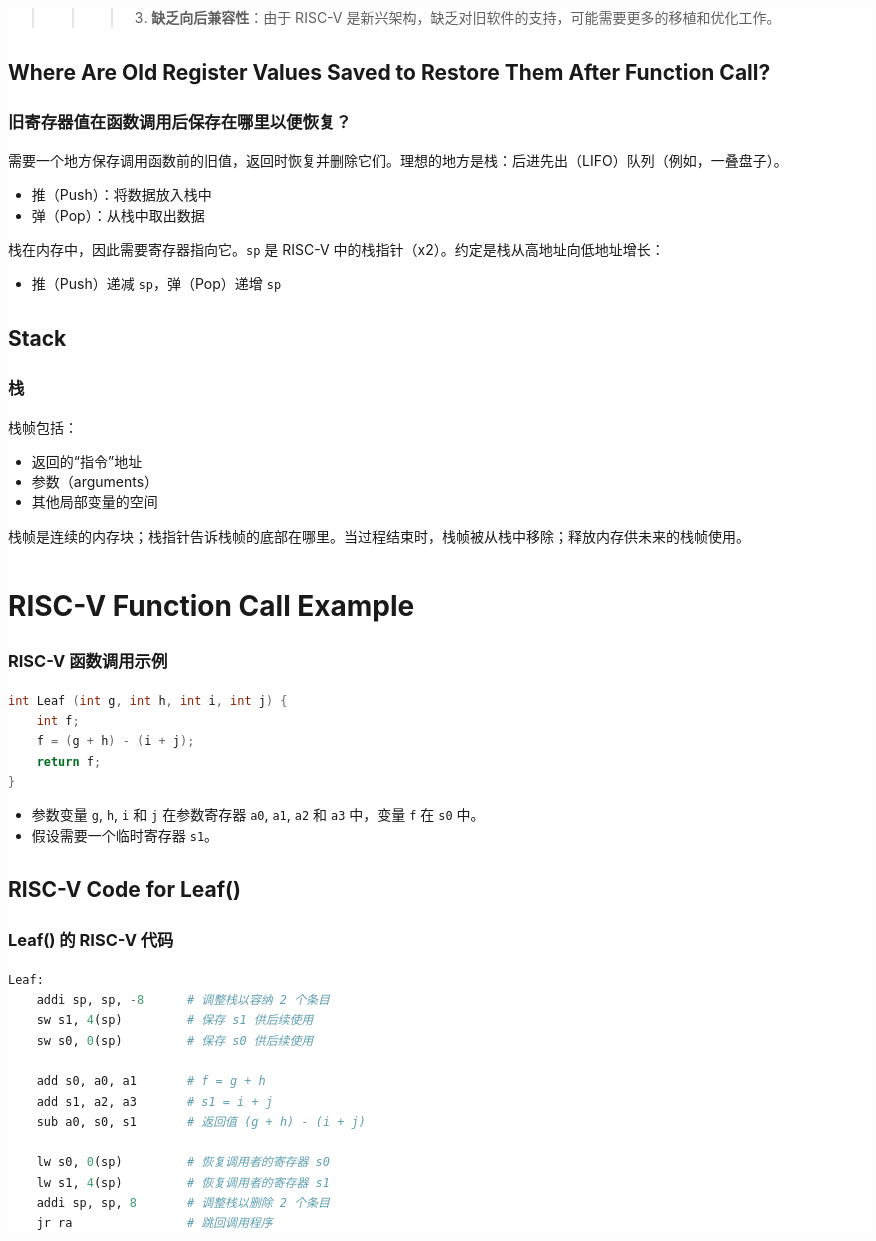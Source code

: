 > > > 3. **缺乏向后兼容性**：由于 RISC-V 是新兴架构，缺乏对旧软件的支持，可能需要更多的移植和优化工作。
> > >

## Where Are Old Register Values Saved to Restore Them After Function Call?

### 旧寄存器值在函数调用后保存在哪里以便恢复？

需要一个地方保存调用函数前的旧值，返回时恢复并删除它们。理想的地方是栈：后进先出（LIFO）队列（例如，一叠盘子）。

- 推（Push）：将数据放入栈中
- 弹（Pop）：从栈中取出数据

栈在内存中，因此需要寄存器指向它。`sp` 是 RISC-V 中的栈指针（x2）。约定是栈从高地址向低地址增长：

- 推（Push）递减 `sp`，弹（Pop）递增 `sp`

## Stack

### 栈

栈帧包括：

- 返回的“指令”地址
- 参数（arguments）
- 其他局部变量的空间

栈帧是连续的内存块；栈指针告诉栈帧的底部在哪里。当过程结束时，栈帧被从栈中移除；释放内存供未来的栈帧使用。

# RISC-V Function Call Example

### RISC-V 函数调用示例

```c
int Leaf (int g, int h, int i, int j) {
    int f;
    f = (g + h) - (i + j);
    return f;
}
```

- 参数变量 `g`, `h`, `i` 和 `j` 在参数寄存器 `a0`, `a1`, `a2` 和 `a3` 中，变量 `f` 在 `s0` 中。
- 假设需要一个临时寄存器 `s1`。

## RISC-V Code for Leaf()

### Leaf() 的 RISC-V 代码

```python
Leaf:
    addi sp, sp, -8      # 调整栈以容纳 2 个条目
    sw s1, 4(sp)         # 保存 s1 供后续使用
    sw s0, 0(sp)         # 保存 s0 供后续使用
    
    add s0, a0, a1       # f = g + h
    add s1, a2, a3       # s1 = i + j
    sub a0, s0, s1       # 返回值 (g + h) - (i + j)
    
    lw s0, 0(sp)         # 恢复调用者的寄存器 s0
    lw s1, 4(sp)         # 恢复调用者的寄存器 s1
    addi sp, sp, 8       # 调整栈以删除 2 个条目
    jr ra                # 跳回调用程序
```
